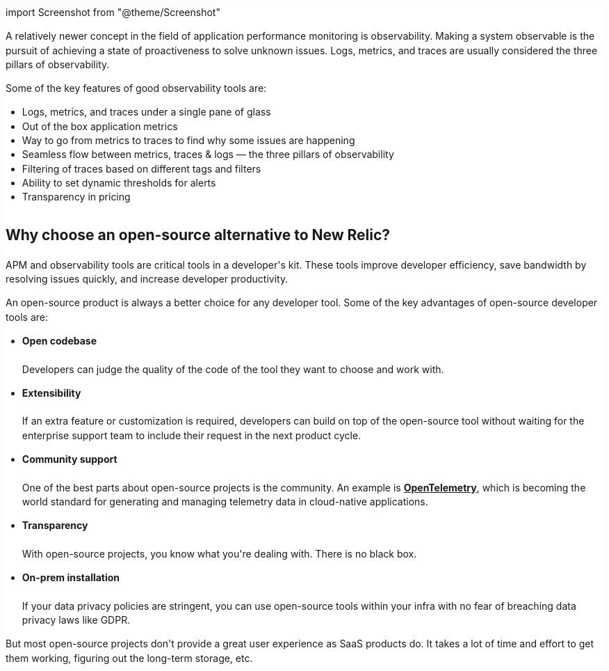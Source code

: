 import Screenshot from "@theme/Screenshot"

<Screenshot
    alt="Reddit post discussing issues about pricing model of New Relic"
    height={500}
    src="/img/blog/2021/09/issue_with_newrelic-min.webp"
    title="What's the catch with New Relic? (Source: Reddit)"
    width={700}
/>


A relatively newer concept in the field of application performance monitoring is observability. Making a system observable is the pursuit of achieving a state of proactiveness to solve unknown issues. Logs, metrics, and traces are usually considered the three pillars of observability.

Some of the key features of good observability tools are:

- Logs, metrics, and traces under a single pane of glass
- Out of the box application metrics
- Way to go from metrics to traces to find why some issues are happening
- Seamless flow between metrics, traces & logs — the three pillars of observability
- Filtering of traces based on different tags and filters
- Ability to set dynamic thresholds for alerts
- Transparency in pricing

## Why choose an open-source alternative to New Relic?
APM and observability tools are critical tools in a developer's kit. These tools improve developer efficiency, save bandwidth by resolving issues quickly, and increase developer productivity.

An open-source product is always a better choice for any developer tool. Some of the key advantages of open-source developer tools are:

- **Open codebase**<br></br>
Developers can judge the quality of the code of the tool they want to choose and work with.

- **Extensibility**<br></br>
If an extra feature or customization is required, developers can build on top of the open-source tool without waiting for the enterprise support team to include their request in the next product cycle.

- **Community support**<br></br>
One of the best parts about open-source projects is the community. An example is <a href = "https://opentelemetry.io/" rel="noopener noreferrer nofollow" target="_blank" ><b>OpenTelemetry</b></a>, which is becoming the world standard for generating and managing telemetry data in cloud-native applications.

- **Transparency**<br></br>
With open-source projects, you know what you're dealing with. There is no black box.

- **On-prem installation**<br></br>
If your data privacy policies are stringent, you can use open-source tools within your infra with no fear of breaching data privacy laws like GDPR.

But most open-source projects don't provide a great user experience as SaaS products do. It takes a lot of time and effort to get them working, figuring out the long-term storage, etc.
